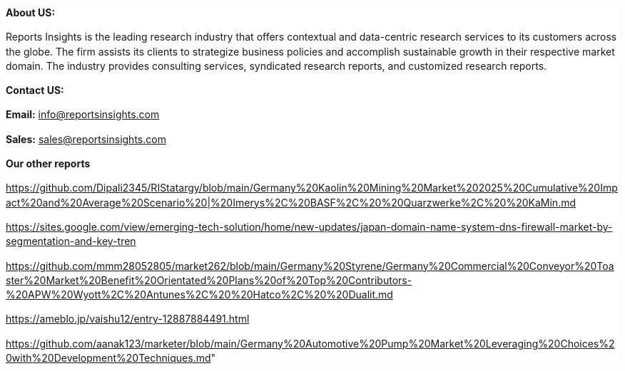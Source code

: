 <strong><strong>About US</strong>:</strong>

Reports Insights is the leading research industry that offers contextual and data-centric research services to its customers across the globe. The firm assists its clients to strategize business policies and accomplish sustainable growth in their respective market domain. The industry provides consulting services, syndicated research reports, and customized research reports.

<strong>Contact US:</strong>

<p class=""""><b>Email:</b> <a href=mailto:info@reportsinsights.com>info@reportsinsights.com</a></p>
<p class=""""><b>Sales:</b> <a href=mailto:sales@reportsinsights.com>sales@reportsinsights.com</a></p>

<strong>Our other reports</strong>

<a href=https://github.com/Dipali2345/RIStatargy/blob/main/Germany%20Kaolin%20Mining%20Market%202025%20Cumulative%20Impact%20and%20Average%20Scenario%20|%20Imerys%2C%20BASF%2C%20%20Quarzwerke%2C%20%20KaMin.md>https://github.com/Dipali2345/RIStatargy/blob/main/Germany%20Kaolin%20Mining%20Market%202025%20Cumulative%20Impact%20and%20Average%20Scenario%20|%20Imerys%2C%20BASF%2C%20%20Quarzwerke%2C%20%20KaMin.md</a>

<a href=https://sites.google.com/view/emerging-tech-solution/home/new-updates/japan-domain-name-system-dns-firewall-market-by-segmentation-and-key-tren>https://sites.google.com/view/emerging-tech-solution/home/new-updates/japan-domain-name-system-dns-firewall-market-by-segmentation-and-key-tren</a>

<a href=https://github.com/mmm28052805/market262/blob/main/Germany%20Styrene/Germany%20Commercial%20Conveyor%20Toaster%20Market%20Benefit%20Orientated%20Plans%20of%20Top%20Contributors-%20APW%20Wyott%2C%20Antunes%2C%20%20Hatco%2C%20%20Dualit.md>https://github.com/mmm28052805/market262/blob/main/Germany%20Styrene/Germany%20Commercial%20Conveyor%20Toaster%20Market%20Benefit%20Orientated%20Plans%20of%20Top%20Contributors-%20APW%20Wyott%2C%20Antunes%2C%20%20Hatco%2C%20%20Dualit.md</a>

<a href=https://ameblo.jp/vaishu12/entry-12887884491.html>https://ameblo.jp/vaishu12/entry-12887884491.html</a>

<a href=https://github.com/aanak123/marketer/blob/main/Germany%20Automotive%20Pump%20Market%20Leveraging%20Choices%20with%20Development%20Techniques.md>https://github.com/aanak123/marketer/blob/main/Germany%20Automotive%20Pump%20Market%20Leveraging%20Choices%20with%20Development%20Techniques.md</a>"
